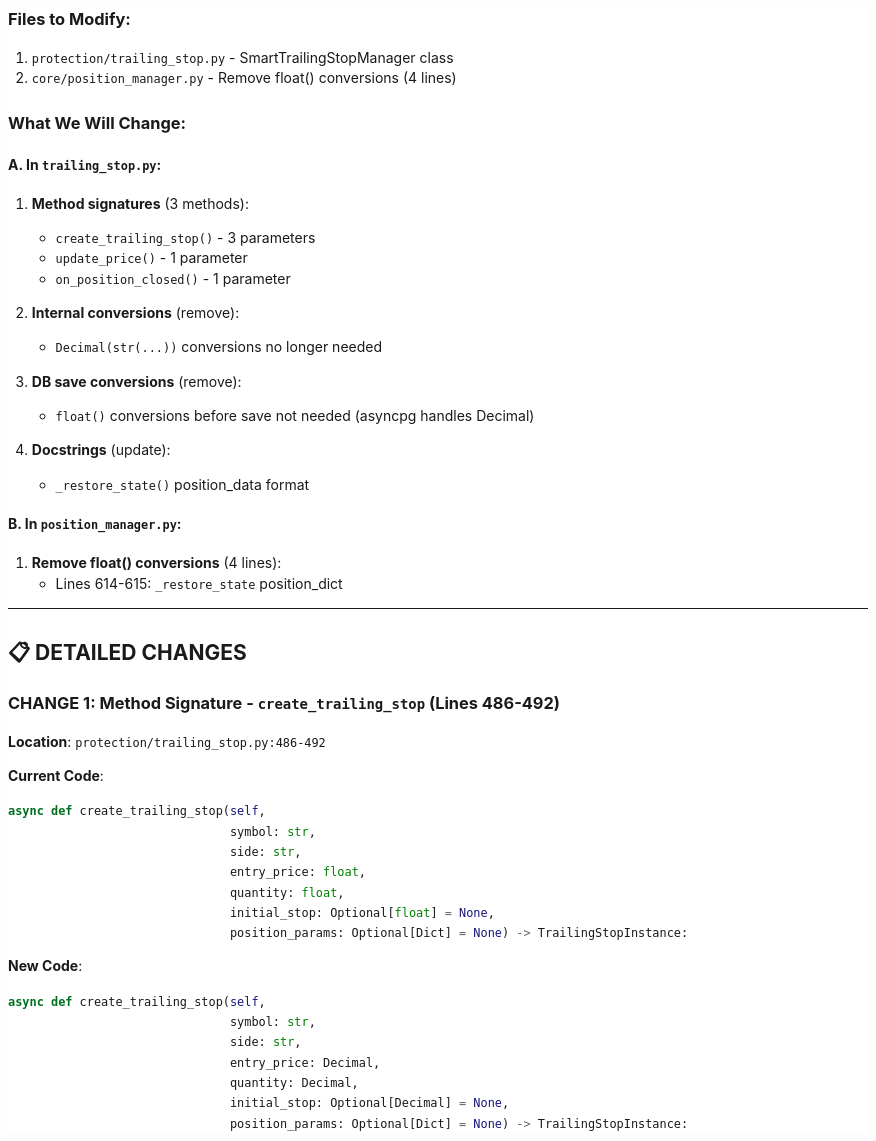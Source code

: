 ### Files to Modify:
1. `protection/trailing_stop.py` - SmartTrailingStopManager class
2. `core/position_manager.py` - Remove float() conversions (4 lines)

### What We Will Change:

#### A. In `trailing_stop.py`:
1. **Method signatures** (3 methods):
   - `create_trailing_stop()` - 3 parameters
   - `update_price()` - 1 parameter
   - `on_position_closed()` - 1 parameter

2. **Internal conversions** (remove):
   - `Decimal(str(...))` conversions no longer needed

3. **DB save conversions** (remove):
   - `float()` conversions before save not needed (asyncpg handles Decimal)

4. **Docstrings** (update):
   - `_restore_state()` position_data format

#### B. In `position_manager.py`:
1. **Remove float() conversions** (4 lines):
   - Lines 614-615: `_restore_state` position_dict

---

## 📋 DETAILED CHANGES

### CHANGE 1: Method Signature - `create_trailing_stop` (Lines 486-492)

**Location**: `protection/trailing_stop.py:486-492`

**Current Code**:
```python
async def create_trailing_stop(self,
                               symbol: str,
                               side: str,
                               entry_price: float,
                               quantity: float,
                               initial_stop: Optional[float] = None,
                               position_params: Optional[Dict] = None) -> TrailingStopInstance:
```

**New Code**:
```python
async def create_trailing_stop(self,
                               symbol: str,
                               side: str,
                               entry_price: Decimal,
                               quantity: Decimal,
                               initial_stop: Optional[Decimal] = None,
                               position_params: Optional[Dict] = None) -> TrailingStopInstance:
```
